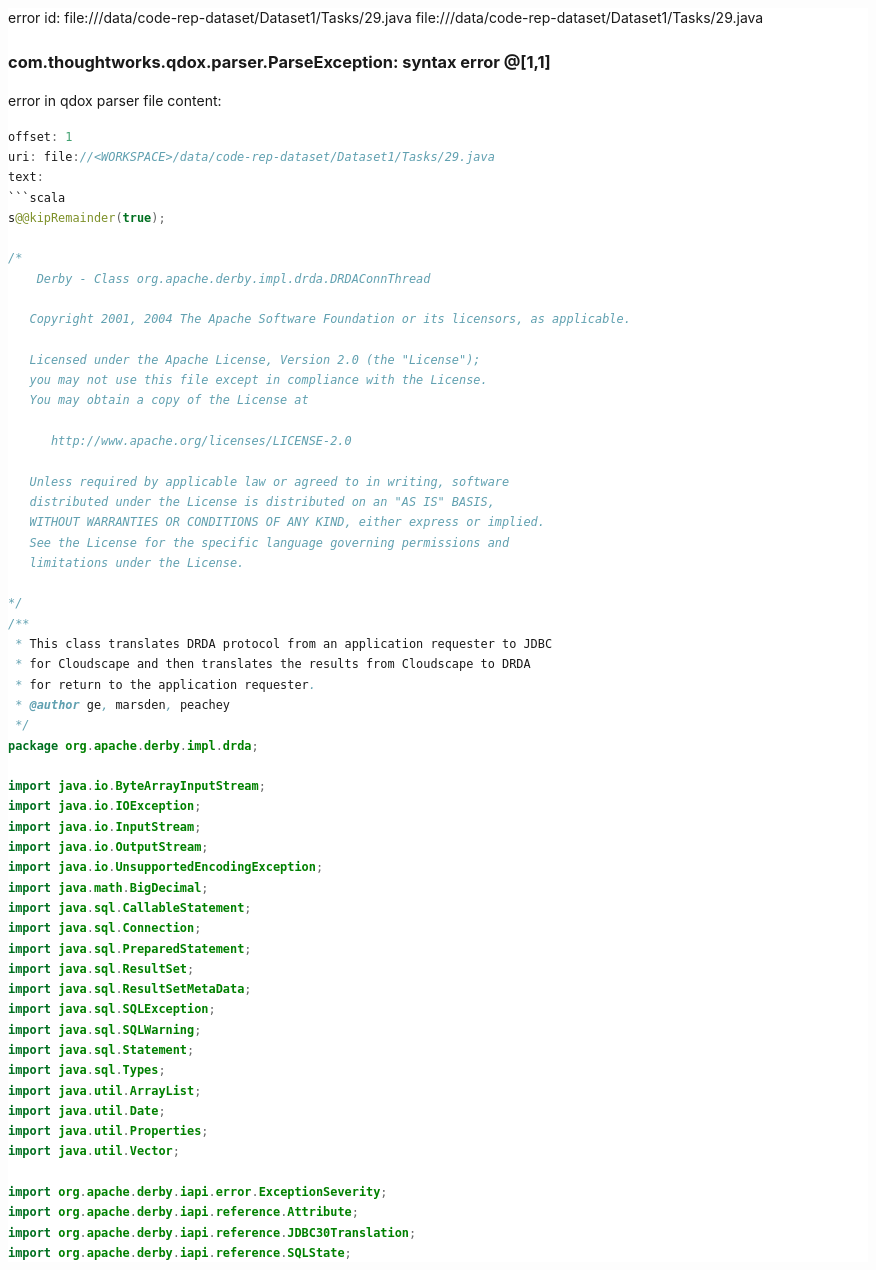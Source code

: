 error id: file://<WORKSPACE>/data/code-rep-dataset/Dataset1/Tasks/29.java
file://<WORKSPACE>/data/code-rep-dataset/Dataset1/Tasks/29.java
### com.thoughtworks.qdox.parser.ParseException: syntax error @[1,1]

error in qdox parser
file content:
```java
offset: 1
uri: file://<WORKSPACE>/data/code-rep-dataset/Dataset1/Tasks/29.java
text:
```scala
s@@kipRemainder(true);

/*
    Derby - Class org.apache.derby.impl.drda.DRDAConnThread

   Copyright 2001, 2004 The Apache Software Foundation or its licensors, as applicable.

   Licensed under the Apache License, Version 2.0 (the "License");
   you may not use this file except in compliance with the License.
   You may obtain a copy of the License at

      http://www.apache.org/licenses/LICENSE-2.0

   Unless required by applicable law or agreed to in writing, software
   distributed under the License is distributed on an "AS IS" BASIS,
   WITHOUT WARRANTIES OR CONDITIONS OF ANY KIND, either express or implied.
   See the License for the specific language governing permissions and
   limitations under the License.

*/
/**
 * This class translates DRDA protocol from an application requester to JDBC
 * for Cloudscape and then translates the results from Cloudscape to DRDA
 * for return to the application requester.
 * @author ge, marsden, peachey
 */
package org.apache.derby.impl.drda;

import java.io.ByteArrayInputStream;
import java.io.IOException;
import java.io.InputStream;
import java.io.OutputStream;
import java.io.UnsupportedEncodingException;
import java.math.BigDecimal;
import java.sql.CallableStatement;
import java.sql.Connection;
import java.sql.PreparedStatement;
import java.sql.ResultSet;
import java.sql.ResultSetMetaData;
import java.sql.SQLException;
import java.sql.SQLWarning;
import java.sql.Statement;
import java.sql.Types;
import java.util.ArrayList;
import java.util.Date;
import java.util.Properties;
import java.util.Vector;

import org.apache.derby.iapi.error.ExceptionSeverity;
import org.apache.derby.iapi.reference.Attribute;
import org.apache.derby.iapi.reference.JDBC30Translation;
import org.apache.derby.iapi.reference.SQLState;
```
